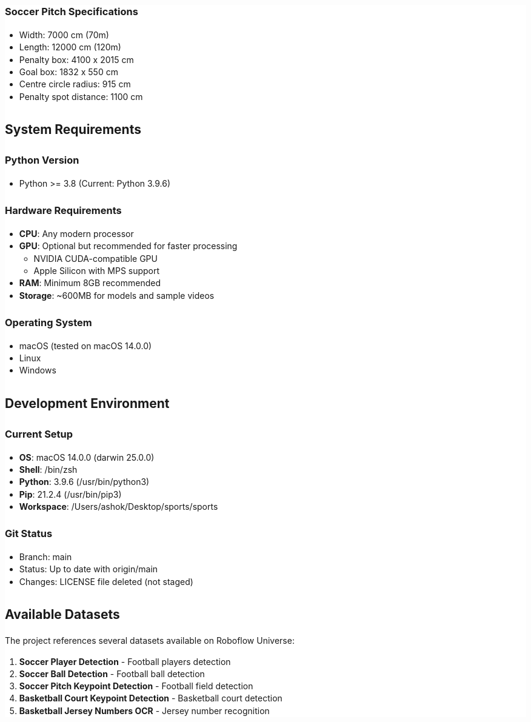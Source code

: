 ### Soccer Pitch Specifications
- Width: 7000 cm (70m)
- Length: 12000 cm (120m)
- Penalty box: 4100 x 2015 cm
- Goal box: 1832 x 550 cm
- Centre circle radius: 915 cm
- Penalty spot distance: 1100 cm

## System Requirements

### Python Version
- Python >= 3.8 (Current: Python 3.9.6)

### Hardware Requirements
- **CPU**: Any modern processor
- **GPU**: Optional but recommended for faster processing
  - NVIDIA CUDA-compatible GPU
  - Apple Silicon with MPS support
- **RAM**: Minimum 8GB recommended
- **Storage**: ~600MB for models and sample videos

### Operating System
- macOS (tested on macOS 14.0.0)
- Linux
- Windows

## Development Environment

### Current Setup
- **OS**: macOS 14.0.0 (darwin 25.0.0)
- **Shell**: /bin/zsh
- **Python**: 3.9.6 (/usr/bin/python3)
- **Pip**: 21.2.4 (/usr/bin/pip3)
- **Workspace**: /Users/ashok/Desktop/sports/sports

### Git Status
- Branch: main
- Status: Up to date with origin/main
- Changes: LICENSE file deleted (not staged)

## Available Datasets

The project references several datasets available on Roboflow Universe:

1. **Soccer Player Detection** - Football players detection
2. **Soccer Ball Detection** - Football ball detection
3. **Soccer Pitch Keypoint Detection** - Football field detection
4. **Basketball Court Keypoint Detection** - Basketball court detection
5. **Basketball Jersey Numbers OCR** - Jersey number recognition
